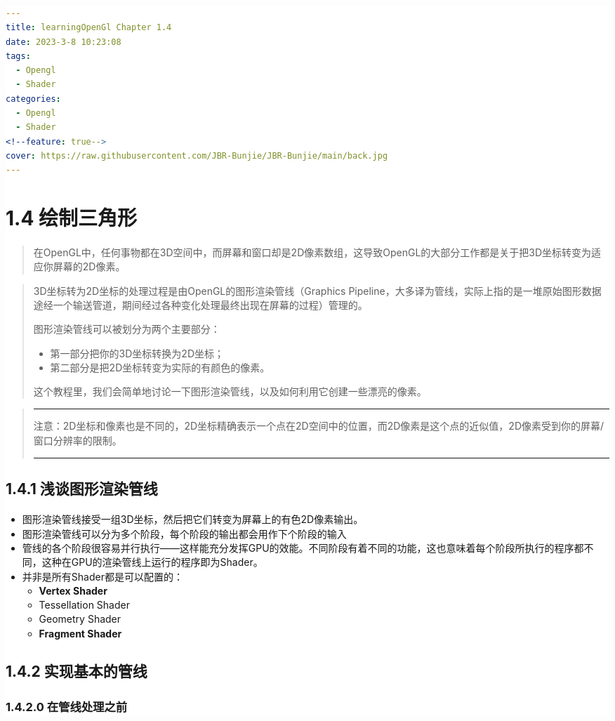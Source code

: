 ```yaml
---
title: learningOpenGl Chapter 1.4
date: 2023-3-8 10:23:08
tags:
  - Opengl
  - Shader
categories:
  - Opengl
  - Shader
<!--feature: true-->
cover: https://raw.githubusercontent.com/JBR-Bunjie/JBR-Bunjie/main/back.jpg
---
```


# 1.4 绘制三角形

>在OpenGL中，任何事物都在3D空间中，而屏幕和窗口却是2D像素数组，这导致OpenGL的大部分工作都是关于把3D坐标转变为适应你屏幕的2D像素。

> 3D坐标转为2D坐标的处理过程是由OpenGL的图形渲染管线（Graphics Pipeline，大多译为管线，实际上指的是一堆原始图形数据途经一个输送管道，期间经过各种变化处理最终出现在屏幕的过程）管理的。
>
> 图形渲染管线可以被划分为两个主要部分：
>
> - 第一部分把你的3D坐标转换为2D坐标；
> - 第二部分是把2D坐标转变为实际的有颜色的像素。
>
> 这个教程里，我们会简单地讨论一下图形渲染管线，以及如何利用它创建一些漂亮的像素。

>---
>
>注意：2D坐标和像素也是不同的，2D坐标精确表示一个点在2D空间中的位置，而2D像素是这个点的近似值，2D像素受到你的屏幕/窗口分辨率的限制。
>
>---

## 1.4.1 浅谈图形渲染管线

- 图形渲染管线接受一组3D坐标，然后把它们转变为屏幕上的有色2D像素输出。
- 图形渲染管线可以分为多个阶段，每个阶段的输出都会用作下个阶段的输入
- 管线的各个阶段很容易并行执行——这样能充分发挥GPU的效能。不同阶段有着不同的功能，这也意味着每个阶段所执行的程序都不同，这种在GPU的渲染管线上运行的程序即为Shader。
- 并非是所有Shader都是可以配置的：
  - **Vertex Shader**
  - Tessellation Shader
  - Geometry Shader
  - **Fragment Shader**

## 1.4.2 实现基本的管线

### 1.4.2.0 在管线处理之前
